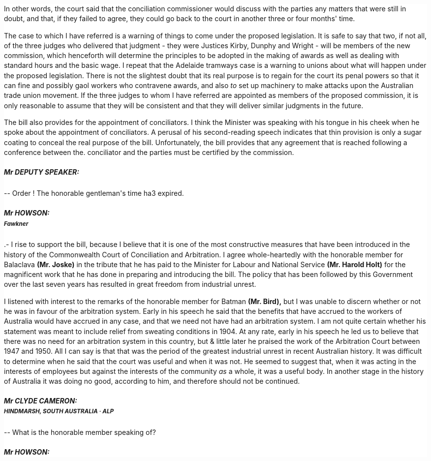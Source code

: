 In other words, the court said that the conciliation commissioner would discuss with the parties any matters that were still in doubt, and that, if they failed to agree, they could go back to the court in another three or four months' time. 

The case to which I have referred is a warning of things to come under the proposed legislation. It is safe to say that two, if not all, of the three judges who delivered that judgment - they were Justices Kirby, Dunphy and Wright - will be members of the new commission, which henceforth will determine the principles to be adopted in the making of awards as well as dealing with standard hours and the basic wage. I repeat that the Adelaide tramways case is a warning to unions about what will happen under the proposed legislation. There is not the slightest doubt that its real purpose is to regain for the court its penal powers so that it can fine and possibly gaol workers who contravene awards, and also  *to*  set up machinery to make attacks upon the Australian trade union movement. If the three judges to whom I have referred are appointed as members of the proposed commission, it is only reasonable to assume that they will be consistent and that they will deliver similar judgments in the future. 

The bill also provides for the appointment of conciliators. I think the Minister was speaking with his tongue in his cheek when he spoke about the appointment of conciliators. A perusal of his second-reading speech indicates that thin provision is only a sugar coating to conceal the real purpose of the bill. Unfortunately, the bill provides that any agreement that is reached following a conference between the. conciliator and the parties must be certified by the commission. 

##### Mr DEPUTY SPEAKER:

-- Order ! The honorable gentleman's time  ha3  expired. 

##### Mr HOWSON:<br><small class="text-muted">Fawkner</small>

.- I rise to support the bill, because I believe that it is one of the most constructive measures that have been introduced in the history of the Commonwealth Court of Conciliation and Arbitration. I agree whole-heartedly with the honorable member for Balaclava  **(Mr. Joske)**  in the tribute that he has paid to the Minister for Labour and National Service  **(Mr. Harold Holt)**  for the magnificent work that he has done in preparing and introducing the bill. The policy that has been followed by this Government over the last seven years has resulted in great freedom from industrial unrest. 

I listened with interest to the remarks of the honorable member for Batman  **(Mr. Bird),**  but I was unable to discern whether or not he was in favour of the arbitration system. Early in his speech he said that the benefits that have accrued to the workers of Australia would have accrued in any case, and that we need not have had an arbitration system. I am not quite certain whether his statement was meant to include relief from sweating conditions in 1904. At any rate, early in his speech he led us to believe that there was no need for an arbitration system in this country, but &amp; little later he praised the work of the Arbitration Court between 1947 and 1950. All I can say is that that was the period of the greatest industrial unrest in recent Australian history. It was difficult to determine when he said that the court was useful and when it was not. He seemed to suggest that, when it was acting in the interests of employees but against the interests of the community  *as*  a whole, it was a useful body. In another stage in the history of Australia it was doing no good, according to him, and therefore should not be continued. 

##### Mr CLYDE CAMERON:<br><small class="text-muted">HINDMARSH, SOUTH AUSTRALIA &middot; ALP</small>

--  What is the honorable member speaking of? 

##### Mr HOWSON:
